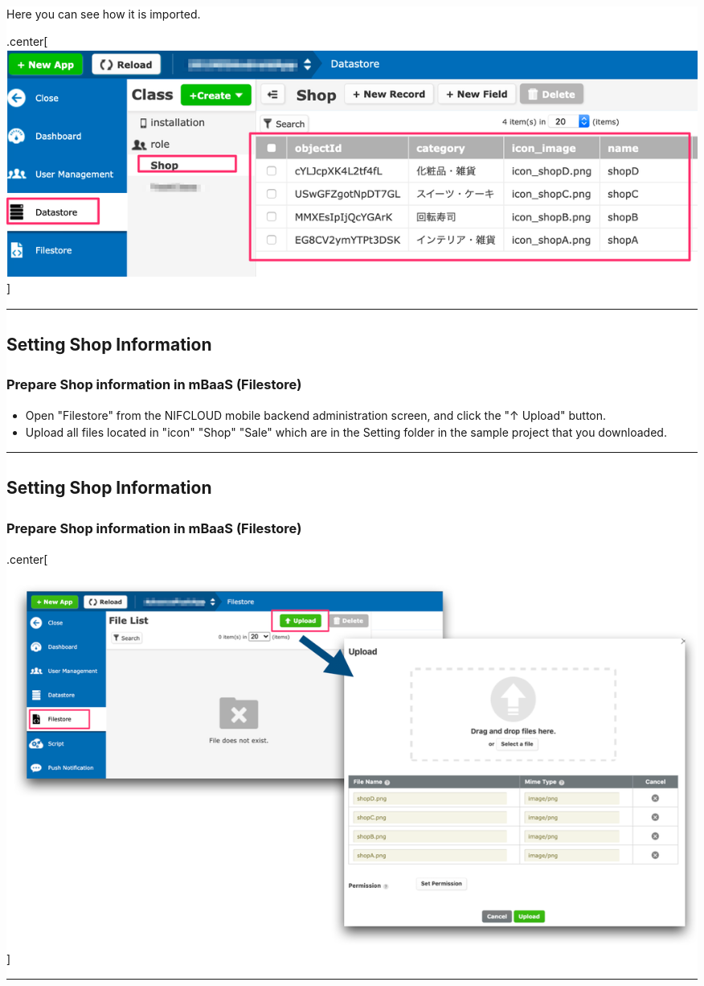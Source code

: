 Here you can see how it is imported.

.center[
![mBaaS_ShopData](readme-image-en/mBaaS_ShopData.PNG)
]

---
## Setting Shop Information
### Prepare Shop information in mBaaS (Filestore)

* Open "Filestore" from the NIFCLOUD mobile backend administration screen, and click the "↑ Upload" button.
* Upload all files located in "icon" "Shop" "Sale" which are in the Setting folder in the sample project that you downloaded.

---
## Setting Shop Information
### Prepare Shop information in mBaaS (Filestore)

.center[
![imageUpload](readme-image-en/imageUpload.png)
]

---